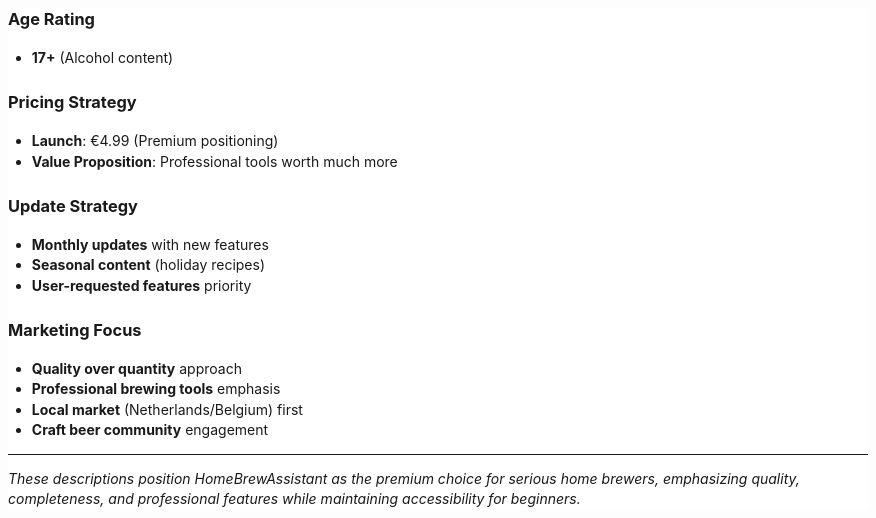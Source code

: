 ### **Age Rating**
- **17+** (Alcohol content)

### **Pricing Strategy**
- **Launch**: €4.99 (Premium positioning)
- **Value Proposition**: Professional tools worth much more

### **Update Strategy**
- **Monthly updates** with new features
- **Seasonal content** (holiday recipes)
- **User-requested features** priority

### **Marketing Focus**
- **Quality over quantity** approach
- **Professional brewing tools** emphasis
- **Local market** (Netherlands/Belgium) first
- **Craft beer community** engagement

---

*These descriptions position HomeBrewAssistant as the premium choice for serious home brewers, emphasizing quality, completeness, and professional features while maintaining accessibility for beginners.* 